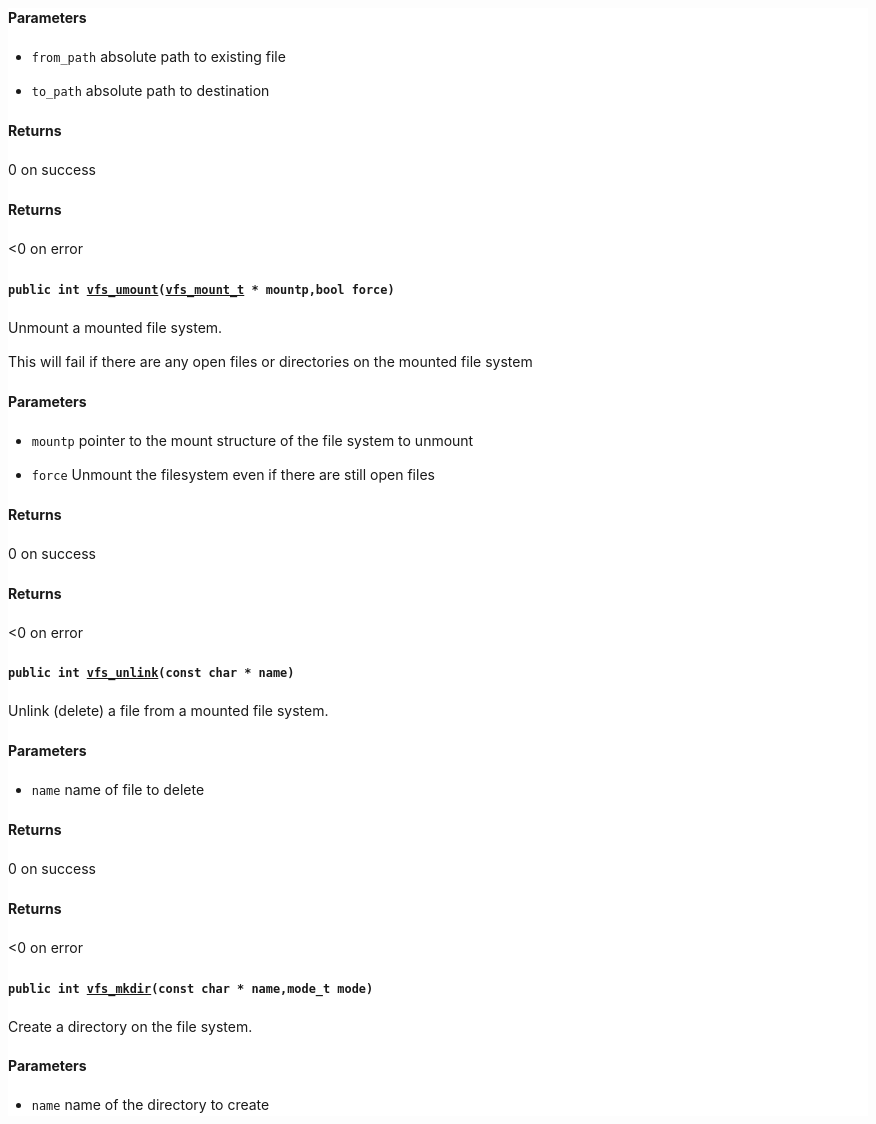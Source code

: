 #### Parameters
* `from_path` absolute path to existing file 

* `to_path` absolute path to destination

#### Returns
0 on success 

#### Returns
<0 on error

#### `public int `[`vfs_umount`](#group__sys__vfs_1ga47aaf69f968a163cc65a2805d76c2bd9)`(`[`vfs_mount_t`](./doc/starlight-docs/src/content/docs/apidoc/api-undefined.md#group__sys__vfs_1ga9fc6f9bb8f8b2f401e2bd7181cc4018f)` * mountp,bool force)` 

Unmount a mounted file system.

This will fail if there are any open files or directories on the mounted file system

#### Parameters
* `mountp` pointer to the mount structure of the file system to unmount 

* `force` Unmount the filesystem even if there are still open files

#### Returns
0 on success 

#### Returns
<0 on error

#### `public int `[`vfs_unlink`](#group__sys__vfs_1gaadef8ee16be7695b8be4c151331df79c)`(const char * name)` 

Unlink (delete) a file from a mounted file system.

#### Parameters
* `name` name of file to delete

#### Returns
0 on success 

#### Returns
<0 on error

#### `public int `[`vfs_mkdir`](#group__sys__vfs_1ga4351778a74bb39fd68256847b6a22c8c)`(const char * name,mode_t mode)` 

Create a directory on the file system.

#### Parameters
* `name` name of the directory to create 
